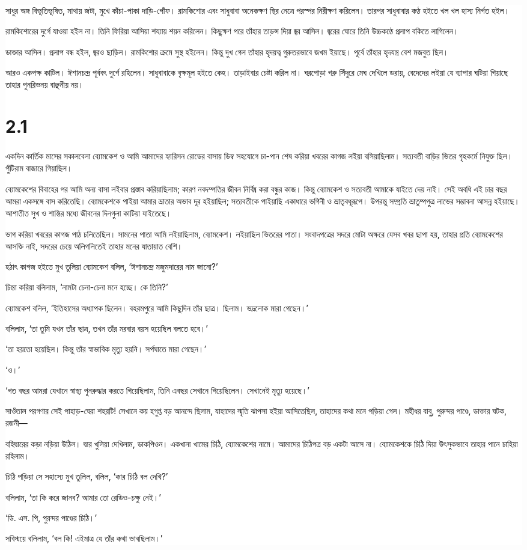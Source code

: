 সাধুর অঙ্গ বিভূতিভূষিত‌, মাথায় জটা‌, মুখে কাঁচা-পাকা দাড়ি-গোঁফ। রামকিশোর এবং সাধুবাবা অনেকক্ষণ স্থির নেত্রে পরস্পর নিরীক্ষণ করিলেন। তারপর সাধুবাবার কণ্ঠ হইতে খল খল হাস্য নিৰ্গত হইল।

রামকিশোরের দুর্গে যাওয়া হইল না। তিনি ফিরিয়া আসিয়া শয্যায় শয়ন করিলেন। কিছুক্ষণ পরে তাঁহার তাড়ন্স দিয়া জ্বর আসিল। জ্বরের ঘোরে তিনি উচ্চকণ্ঠে প্ৰলাপ বকিতে লাগিলেন।

ডাক্তার আসিল। প্ৰলাপ বন্ধ হইল‌, জ্বরও ছাড়িল। রামকিশোর ক্রমে সুস্থ হইলেন। কিন্তু দুখ গেল তাঁহার হৃদয়ত্ব গুরুতরভাবে জখম ইয়াছে। পূর্বে তাঁহার হৃদযন্ত্র বেশ মজবুত ছিল।

আরও একপক্ষ কাটিল। ঈশানচন্দ্র পূর্ববৎ দুর্গে রহিলেন। সাধুবাবাকে বৃক্ষমূল হইতে কেহ। তাড়াইবার চেষ্টা করিল না। ঘরপোড়া গরু সিঁদুরে মেঘ দেখিলে ডরায়‌, বেদেদের লইয়া যে ব্যাপার ঘটিয়া গিয়াছে তাহার পুনরিভনয় বাঞ্ছনীয় নয়।

# 2.1

একদিন কার্তিক মাসের সকালবেলা ব্যোমকেশ ও আমি আমাদের হ্যারিসন রোডের বাসায় ডিম্ব সহযোগে চা-পান শেষ করিয়া খবরের কাগজ লইয়া বসিয়াছিলাম। সত্যবতী বাড়ির ভিতর গৃহকর্মে নিযুক্ত ছিল। পুঁটিরাম বাজারে গিয়াছিল।

ব্যোমকেশের বিবাহের পর আমি অন্য বাসা লইবার প্রস্তাব করিয়াছিলাম; কারণ নবদম্পতির জীবন নির্বিঘ্ন করা বন্ধুর কাজ। কিন্তু ব্যোমকেশ ও সত্যবতী আমাকে যাইতে দেয় নাই। সেই অবধি এই চার বছর আমরা একসঙ্গে বাস করিতেছি। ব্যোমকেশকে পাইয়া আমার ভ্রাতার অভাব দূর হইয়াছিল; সত্যবতীকে পাইয়াছি একাধারে ভগিনী ও ভ্রাতৃবধূরূপে। উপরন্তু সম্প্রতি ভ্রাতুষ্পপুত্র লাভের সম্ভাবনা আসন্ন হইয়াছে। আশাতীত সুখ ও শান্তির মধ্যে জীবনের দিনগুলা কাটিয়া যাইতেছে।

ভাগ করিয়া খবরের কাগজ পাঠ চলিতেছিল। সামনের পাতা আমি লইয়াছিলাম‌, ব্যোমকেশ। লইয়াছিল ভিতরের পাতা। সংবাদপত্রের সদরে মোটা অক্ষরে যেসব খবর ছাপা হয়‌, তাহার প্রতি ব্যোমকেশের আসক্তি নাই‌, সদরের চেয়ে অলিগলিতেই তাহার মনের যাতায়াত বেশি।

হঠাৎ কাগজ হইতে মুখ তুলিয়া ব্যোমকেশ বলিল‌, ‘ঈশানচন্দ্র মজুমদারের নাম জানো?’

চিন্তা করিয়া বলিলাম‌, ‘নামটা চেনা-চেনা মনে হচ্ছে। কে তিনি?’

ব্যোমকেশ বলিল‌, ‘ইতিহাসের অধ্যাপক ছিলেন। বহরমপুরে আমি কিছুদিন তাঁর ছাত্র। ছিলাম। ভদ্রলোক মারা গেছেন।’

বলিলাম‌, ‘তা তুমি যখন তাঁর ছাত্র‌, তখন তাঁর মরবার বয়স হয়েছিল বলতে হবে।’

‘তা হয়তো হয়েছিল। কিন্তু তাঁর স্বাভাবিক মৃত্যু হয়নি। সর্পঘাতে মারা গেছেন।’

‘ও।’

‘গত বছর আমরা যেখানে স্বাস্থ্য পুনরুদ্ধার করতে গিয়েছিলাম, তিনি এবছর সেখানে গিয়েছিলেন। সেখানেই মৃত্যু হয়েছে।’

সাওঁতাল পরগণার সেই পাহাড়-ঘেরা শহরটি! সেখানে কয় হগুপ্ত বড় আনন্দে ছিলাম‌, যাহাদের স্মৃতি ঝাপসা হইয়া আসিতেছিল‌, তাহাদের কথা মনে পড়িয়া গেল। মহীধর বাবু্‌, পুরুন্দর পাণ্ডে‌, ডাক্তার ঘটক‌, রজনী—

বহিদ্বারের কড়া নড়িয়া উঠিল। দ্বার খুলিয়া দেখিলাম‌, ডাকপিওন। একখানা খামের চিঠি‌, ব্যোমকেশের নামে। আমাদের চিঠিপত্র বড় একটা আসে না। ব্যোমকেশকে চিঠি দিয়া উৎসুকভাবে তাহার পানে চাহিয়া রহিলাম।

চিঠি পড়িয়া সে সহাস্যে মুখ তুলিল‌, বলিল‌, ‘কার চিঠি বল দেখি?’

বলিলাম‌, ‘তা কি করে জানব? আমার তো রেডিও-চক্ষু নেই।’

‘ডি. এস. পি‌, পুরন্দর পাণ্ডের চিঠি।’

সবিস্ময়ে বলিলাম‌, ‘বল কি! এইমাত্র যে তাঁর কথা ভাবছিলাম।’
